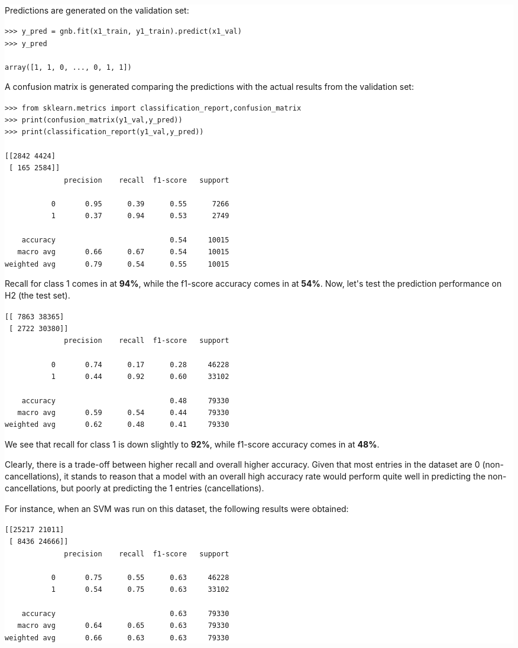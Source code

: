 Predictions are generated on the validation set:

```
>>> y_pred = gnb.fit(x1_train, y1_train).predict(x1_val)
>>> y_pred

array([1, 1, 0, ..., 0, 1, 1])
```

A confusion matrix is generated comparing the predictions with the actual results from the validation set:

```
>>> from sklearn.metrics import classification_report,confusion_matrix
>>> print(confusion_matrix(y1_val,y_pred))
>>> print(classification_report(y1_val,y_pred))

[[2842 4424]
 [ 165 2584]]
              precision    recall  f1-score   support

           0       0.95      0.39      0.55      7266
           1       0.37      0.94      0.53      2749

    accuracy                           0.54     10015
   macro avg       0.66      0.67      0.54     10015
weighted avg       0.79      0.54      0.55     10015
```

Recall for class 1 comes in at **94%**, while the f1-score accuracy comes in at **54%**. Now, let's test the prediction performance on H2 (the test set).

```
[[ 7863 38365]
 [ 2722 30380]]
              precision    recall  f1-score   support

           0       0.74      0.17      0.28     46228
           1       0.44      0.92      0.60     33102

    accuracy                           0.48     79330
   macro avg       0.59      0.54      0.44     79330
weighted avg       0.62      0.48      0.41     79330
```

We see that recall for class 1 is down slightly to **92%**, while f1-score accuracy comes in at **48%**.

Clearly, there is a trade-off between higher recall and overall higher accuracy. Given that most entries in the dataset are 0 (non-cancellations), it stands to reason that a model with an overall high accuracy rate would perform quite well in predicting the non-cancellations, but poorly at predicting the 1 entries (cancellations).

For instance, when an SVM was run on this dataset, the following results were obtained:

```
[[25217 21011]
 [ 8436 24666]]
              precision    recall  f1-score   support

           0       0.75      0.55      0.63     46228
           1       0.54      0.75      0.63     33102

    accuracy                           0.63     79330
   macro avg       0.64      0.65      0.63     79330
weighted avg       0.66      0.63      0.63     79330
```
